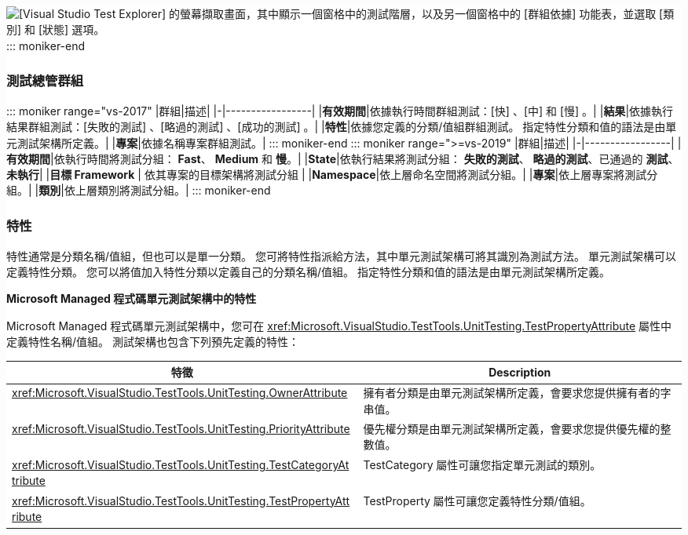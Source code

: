 ![[Visual Studio Test Explorer] 的螢幕擷取畫面，其中顯示一個窗格中的測試階層，以及另一個窗格中的 [群組依據] 功能表，並選取 [類別] 和 [狀態] 選項。](../test/media/vs-2019/test-explorer-groupby-state-16-2.png)
::: moniker-end

### <a name="test-explorer-groups"></a>測試總管群組

::: moniker range="vs-2017"
|群組|描述|
|-|-----------------|
|**有效期間**|依據執行時間群組測試：[快] 、[中] 和 [慢] 。|
|**結果**|依據執行結果群組測試：[失敗的測試] 、[略過的測試] 、[成功的測試] 。|
|**特性**|依據您定義的分類/值組群組測試。 指定特性分類和值的語法是由單元測試架構所定義。|
|**專案**|依據名稱專案群組測試。|
::: moniker-end
::: moniker range=">=vs-2019"
|群組|描述|
|-|-----------------|
|**有效期間**|依執行時間將測試分組： **Fast**、 **Medium** 和 **慢**。|
|**State**|依執行結果將測試分組： **失敗的測試**、 **略過的測試**、已通過的 **測試**、 **未執行**|
|**目標 Framework** | 依其專案的目標架構將測試分組 |
|**Namespace**|依上層命名空間將測試分組。|
|**專案**|依上層專案將測試分組。|
|**類別**|依上層類別將測試分組。|
::: moniker-end

### <a name="traits"></a>特性

特性通常是分類名稱/值組，但也可以是單一分類。 您可將特性指派給方法，其中單元測試架構可將其識別為測試方法。 單元測試架構可以定義特性分類。 您可以將值加入特性分類以定義自己的分類名稱/值組。 指定特性分類和值的語法是由單元測試架構所定義。

**Microsoft Managed 程式碼單元測試架構中的特性**

Microsoft Managed 程式碼單元測試架構中，您可在  <xref:Microsoft.VisualStudio.TestTools.UnitTesting.TestPropertyAttribute> 屬性中定義特性名稱/值組。 測試架構也包含下列預先定義的特性：

|特徵|Description|
|-|-----------------|
|<xref:Microsoft.VisualStudio.TestTools.UnitTesting.OwnerAttribute>|擁有者分類是由單元測試架構所定義，會要求您提供擁有者的字串值。|
|<xref:Microsoft.VisualStudio.TestTools.UnitTesting.PriorityAttribute>|優先權分類是由單元測試架構所定義，會要求您提供優先權的整數值。|
|<xref:Microsoft.VisualStudio.TestTools.UnitTesting.TestCategoryAttribute>|TestCategory 屬性可讓您指定單元測試的類別。|
|<xref:Microsoft.VisualStudio.TestTools.UnitTesting.TestPropertyAttribute>|TestProperty 屬性可讓您定義特性分類/值組。|
